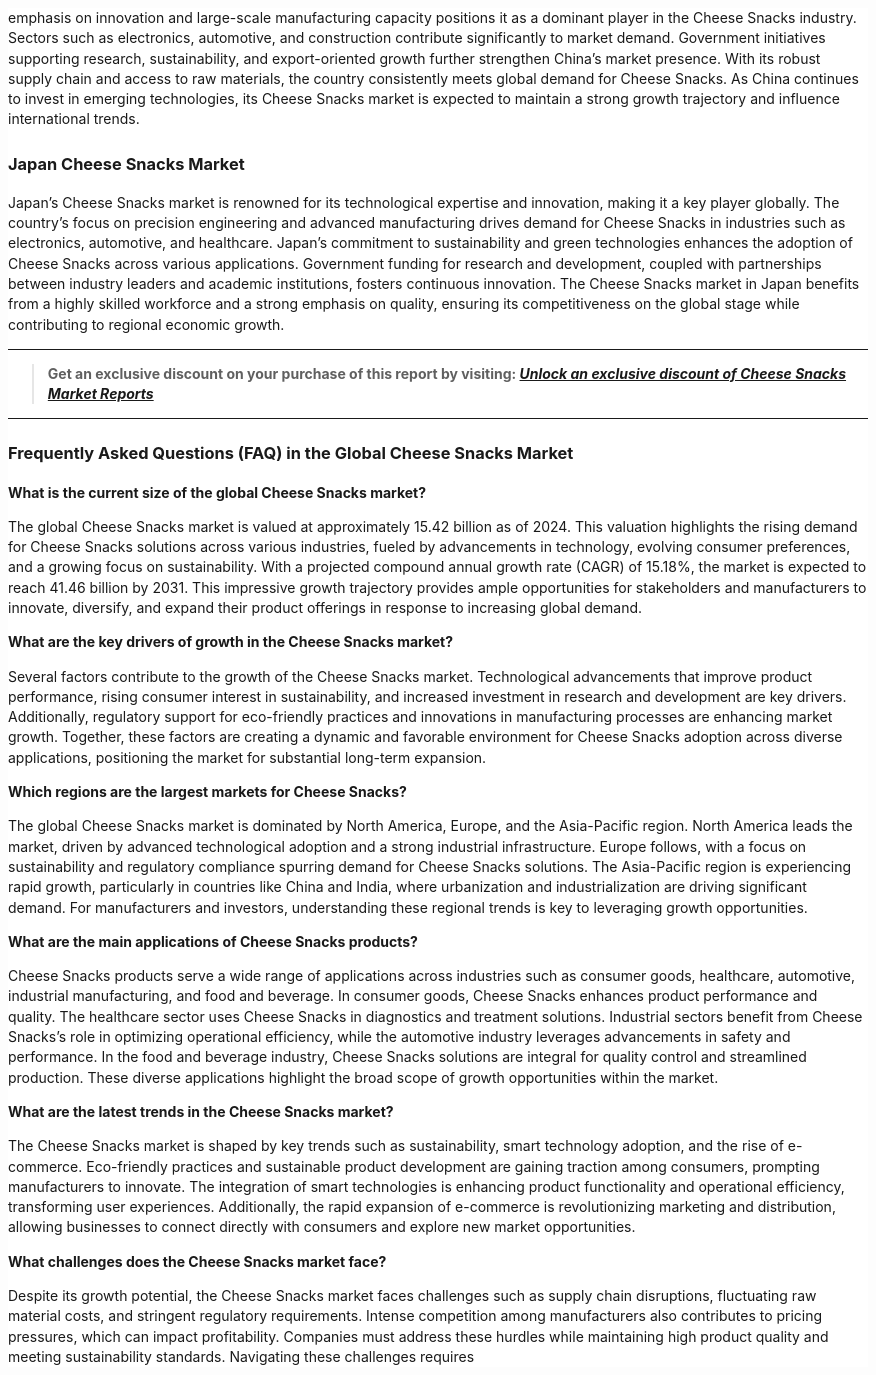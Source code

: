 emphasis on innovation and large-scale manufacturing capacity positions it as a dominant player in the Cheese Snacks industry. Sectors such as electronics, automotive, and construction contribute significantly to market demand. Government initiatives supporting research, sustainability, and export-oriented growth further strengthen China&rsquo;s market presence. With its robust supply chain and access to raw materials, the country consistently meets global demand for Cheese Snacks. As China continues to invest in emerging technologies, its Cheese Snacks market is expected to maintain a strong growth trajectory and influence international trends.</p><h3>Japan Cheese Snacks Market</h3><p>Japan&rsquo;s Cheese Snacks market is renowned for its technological expertise and innovation, making it a key player globally. The country&rsquo;s focus on precision engineering and advanced manufacturing drives demand for Cheese Snacks in industries such as electronics, automotive, and healthcare. Japan&rsquo;s commitment to sustainability and green technologies enhances the adoption of Cheese Snacks across various applications. Government funding for research and development, coupled with partnerships between industry leaders and academic institutions, fosters continuous innovation. The Cheese Snacks market in Japan benefits from a highly skilled workforce and a strong emphasis on quality, ensuring its competitiveness on the global stage while contributing to regional economic growth.</p><hr /><blockquote><p><strong>Get an exclusive discount on your purchase of this report by visiting: <em><a href="://marketresearchpulse.com/ask-for-discount/34055?utm_source=Github&amp;utm_medium=020">Unlock an exclusive discount of Cheese Snacks Market Reports</a></em>&nbsp;</strong></p></blockquote><hr /><h3>Frequently Asked Questions (FAQ) in the Global Cheese Snacks Market</h3><p><strong>What is the current size of the global Cheese Snacks market?</strong></p><p>The global Cheese Snacks market is valued at approximately 15.42 billion as of 2024. This valuation highlights the rising demand for Cheese Snacks solutions across various industries, fueled by advancements in technology, evolving consumer preferences, and a growing focus on sustainability. With a projected compound annual growth rate (CAGR) of 15.18%, the market is expected to reach 41.46 billion by 2031. This impressive growth trajectory provides ample opportunities for stakeholders and manufacturers to innovate, diversify, and expand their product offerings in response to increasing global demand.</p><p><strong>What are the key drivers of growth in the Cheese Snacks market?</strong></p><p>Several factors contribute to the growth of the Cheese Snacks market. Technological advancements that improve product performance, rising consumer interest in sustainability, and increased investment in research and development are key drivers. Additionally, regulatory support for eco-friendly practices and innovations in manufacturing processes are enhancing market growth. Together, these factors are creating a dynamic and favorable environment for Cheese Snacks adoption across diverse applications, positioning the market for substantial long-term expansion.</p><p><strong>Which regions are the largest markets for Cheese Snacks?</strong></p><p>The global Cheese Snacks market is dominated by North America, Europe, and the Asia-Pacific region. North America leads the market, driven by advanced technological adoption and a strong industrial infrastructure. Europe follows, with a focus on sustainability and regulatory compliance spurring demand for Cheese Snacks solutions. The Asia-Pacific region is experiencing rapid growth, particularly in countries like China and India, where urbanization and industrialization are driving significant demand. For manufacturers and investors, understanding these regional trends is key to leveraging growth opportunities.</p><p><strong>What are the main applications of Cheese Snacks products?</strong></p><p>Cheese Snacks products serve a wide range of applications across industries such as consumer goods, healthcare, automotive, industrial manufacturing, and food and beverage. In consumer goods, Cheese Snacks enhances product performance and quality. The healthcare sector uses Cheese Snacks in diagnostics and treatment solutions. Industrial sectors benefit from Cheese Snacks&rsquo;s role in optimizing operational efficiency, while the automotive industry leverages advancements in safety and performance. In the food and beverage industry, Cheese Snacks solutions are integral for quality control and streamlined production. These diverse applications highlight the broad scope of growth opportunities within the market.</p><p><strong>What are the latest trends in the Cheese Snacks market?</strong></p><p>The Cheese Snacks market is shaped by key trends such as sustainability, smart technology adoption, and the rise of e-commerce. Eco-friendly practices and sustainable product development are gaining traction among consumers, prompting manufacturers to innovate. The integration of smart technologies is enhancing product functionality and operational efficiency, transforming user experiences. Additionally, the rapid expansion of e-commerce is revolutionizing marketing and distribution, allowing businesses to connect directly with consumers and explore new market opportunities.</p><p><strong>What challenges does the Cheese Snacks market face?</strong></p><p>Despite its growth potential, the Cheese Snacks market faces challenges such as supply chain disruptions, fluctuating raw material costs, and stringent regulatory requirements. Intense competition among manufacturers also contributes to pricing pressures, which can impact profitability. Companies must address these hurdles while maintaining high product quality and meeting sustainability standards. Navigating these challenges requires